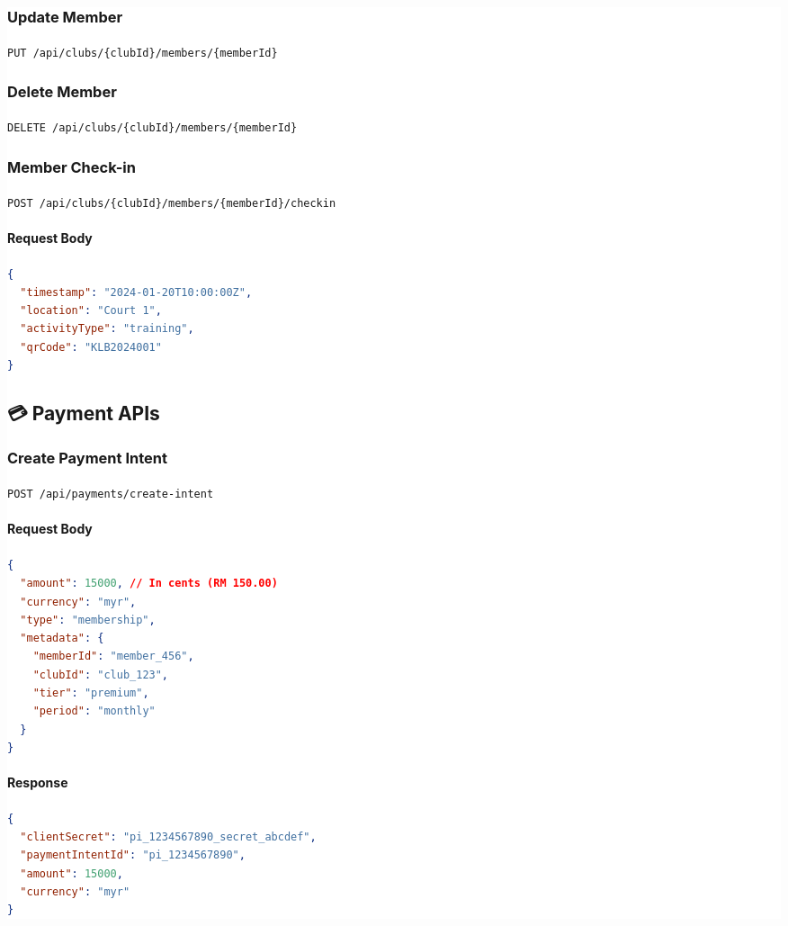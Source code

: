 ### Update Member
```http
PUT /api/clubs/{clubId}/members/{memberId}
```

### Delete Member
```http
DELETE /api/clubs/{clubId}/members/{memberId}
```

### Member Check-in
```http
POST /api/clubs/{clubId}/members/{memberId}/checkin
```

#### Request Body
```json
{
  "timestamp": "2024-01-20T10:00:00Z",
  "location": "Court 1",
  "activityType": "training",
  "qrCode": "KLB2024001"
}
```

## 💳 Payment APIs

### Create Payment Intent
```http
POST /api/payments/create-intent
```

#### Request Body
```json
{
  "amount": 15000, // In cents (RM 150.00)
  "currency": "myr",
  "type": "membership",
  "metadata": {
    "memberId": "member_456",
    "clubId": "club_123",
    "tier": "premium",
    "period": "monthly"
  }
}
```

#### Response
```json
{
  "clientSecret": "pi_1234567890_secret_abcdef",
  "paymentIntentId": "pi_1234567890",
  "amount": 15000,
  "currency": "myr"
}
```
